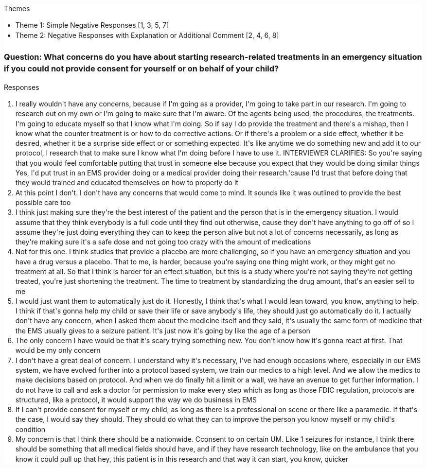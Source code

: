 Themes
- Theme 1: Simple Negative Responses [1, 3, 5, 7]
- Theme 2: Negative Responses with Explanation or Additional Comment [2, 4, 6, 8]

### Question: What concerns do you have about starting research-related treatments in an emergency situation if you could not provide consent for yourself or on behalf of your child?

Responses
1. I really wouldn't have any concerns, because if I'm going as a provider, I'm going to take part in our research.  I'm going to research out on my own or I'm going to make sure that I'm aware. Of the agents being used, the procedures, the treatments. I'm going to educate myself so that I know what I'm doing. So if say I do provide the treatment and there's a mishap, then I know what the counter treatment is or how to do corrective actions.  Or if there's a problem or a side effect, whether it be desired, whether it be a surprise side effect or or something expected. It's like anytime we do something new and add it to our protocol, I research that to make sure I know what I'm doing before I have to use it. INTERVIEWER CLARIFIES:    So you're saying that you would feel comfortable putting that trust in someone else because you expect that they would be doing similar things   Yes, I'd put trust in an EMS provider doing or a medical provider doing their research.'cause I'd trust that before doing that they would trained and educated themselves on how to properly do it
2. At this point I don't. I don't have any concerns that would come to mind. It sounds like it was outlined to provide the best possible care too
3. I think just making sure they're the best interest of the patient and the person that is in the emergency situation. I would assume that they think everybody is a full code until they find out otherwise, cause they don't have anything to go off of so I assume they're just doing everything they can to keep the person alive but not a lot of concerns necessarily, as long as they're making sure it's a safe dose and not going too crazy with the amount of medications
4. Not for this one.  I think studies that provide a placebo are more challenging, so if you have an emergency situation and you have a drug versus a placebo. That to me, is harder, because you're saying one thing might work, or they might get no treatment at all.  So that I think is harder for an effect situation, but this is a study where you're not saying they're not getting treated, you're just shortening the treatment. The time to treatment by standardizing the drug amount, that's an easier sell to me
5. I would just want them to automatically just do it. Honestly, I think that's what I would lean toward, you know, anything to help. I think if that's gonna help my child or save their life or save anybody's life, they should just go automatically do it. I actually don't have any concern, when I asked them about the medicine itself and they said, it's usually the same form of medicine that the EMS usually gives to a seizure patient. It's just now it's going by like the age of a person
6. The only concern I have would be that it's scary trying something new. You don't know how it's gonna react at first.  That would be my only concern
7. I don't have a great deal of concern. I understand why it's necessary, I've had enough occasions where, especially in our EMS system, we have evolved further into a protocol based system, we train our medics to a high level. And we allow the medics to make decisions based on protocol. And when we do finally hit a limit or a wall, we have an avenue to get further information. I do not have to call and ask a doctor for permission to make every step which as long as those FDIC regulation, protocols are structured, like a protocol, it would support the way we do business in EMS
8. If I can't provide consent for myself or my child, as long as there is a  professional on scene or there like a paramedic. If that's the case, I would say they should. They should do what they can to improve the person you know myself or my child's condition
9. My concern is that I think there should be a nationwide. Cconsent to on certain UM. Like 1 seizures for instance, I think there should be something that all medical fields should have, and if they have research technology, like on the ambulance that you know it could pull up that hey, this patient is in this research and that way it can start, you know, quicker
